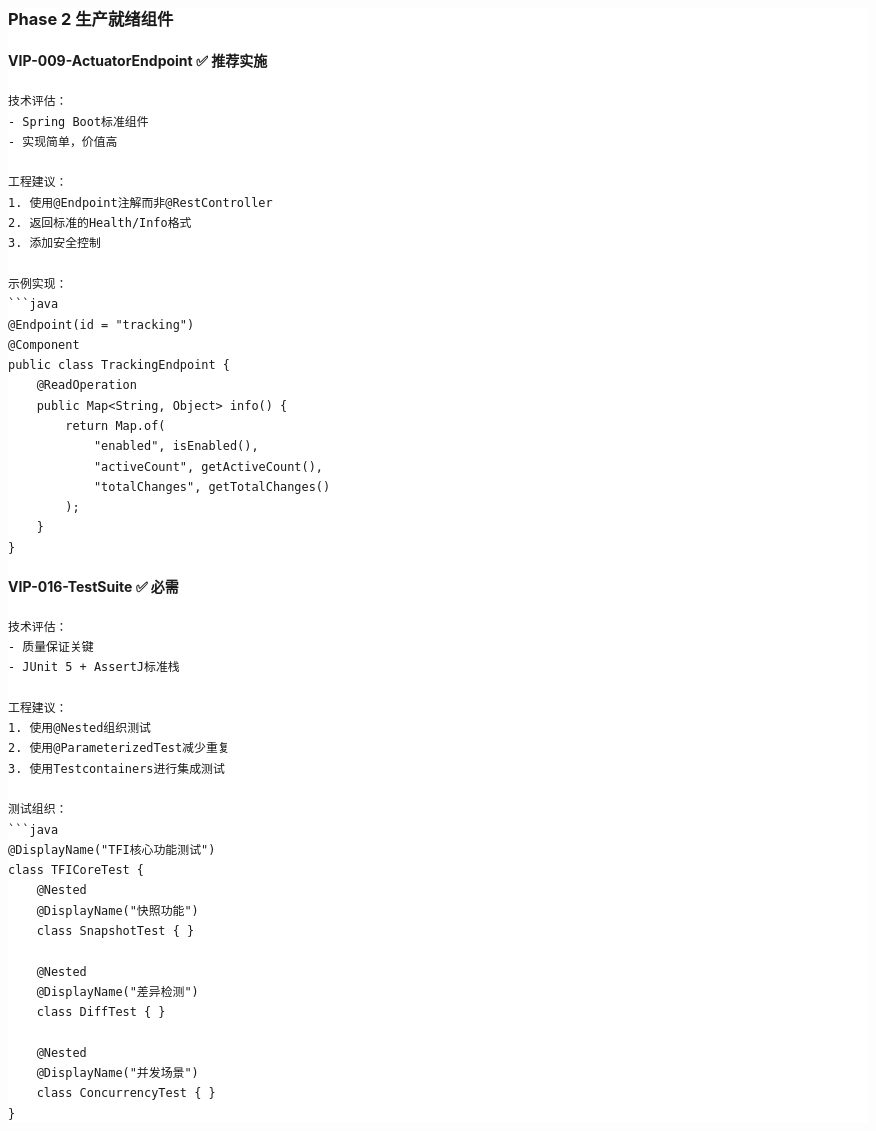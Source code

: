 ### Phase 2 生产就绪组件

#### VIP-009-ActuatorEndpoint ✅ 推荐实施
```
技术评估：
- Spring Boot标准组件
- 实现简单，价值高

工程建议：
1. 使用@Endpoint注解而非@RestController
2. 返回标准的Health/Info格式
3. 添加安全控制

示例实现：
```java
@Endpoint(id = "tracking")
@Component
public class TrackingEndpoint {
    @ReadOperation
    public Map<String, Object> info() {
        return Map.of(
            "enabled", isEnabled(),
            "activeCount", getActiveCount(),
            "totalChanges", getTotalChanges()
        );
    }
}
```

#### VIP-016-TestSuite ✅ 必需
```
技术评估：
- 质量保证关键
- JUnit 5 + AssertJ标准栈

工程建议：
1. 使用@Nested组织测试
2. 使用@ParameterizedTest减少重复
3. 使用Testcontainers进行集成测试

测试组织：
```java
@DisplayName("TFI核心功能测试")
class TFICoreTest {
    @Nested
    @DisplayName("快照功能")
    class SnapshotTest { }
    
    @Nested
    @DisplayName("差异检测")
    class DiffTest { }
    
    @Nested
    @DisplayName("并发场景")
    class ConcurrencyTest { }
}
```
